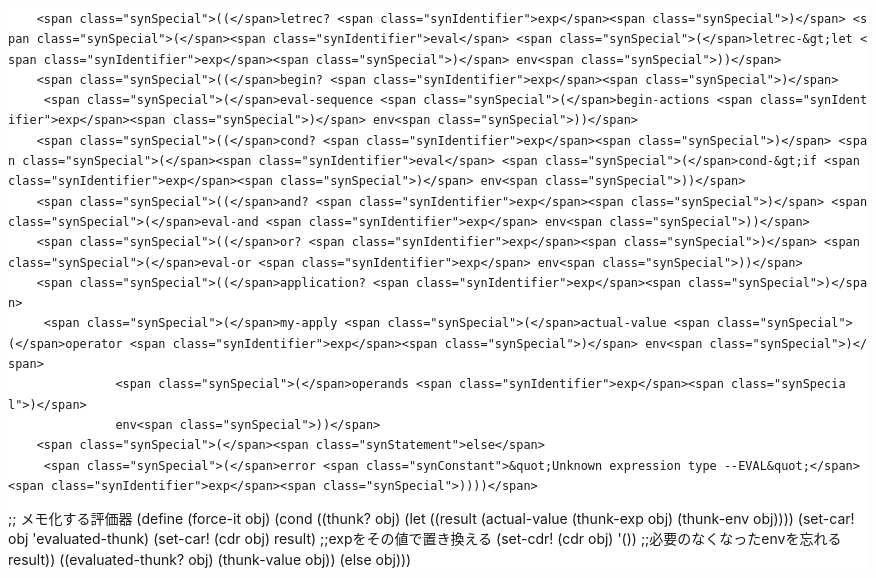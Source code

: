         <span class="synSpecial">((</span>letrec? <span class="synIdentifier">exp</span><span class="synSpecial">)</span> <span class="synSpecial">(</span><span class="synIdentifier">eval</span> <span class="synSpecial">(</span>letrec-&gt;let <span class="synIdentifier">exp</span><span class="synSpecial">)</span> env<span class="synSpecial">))</span>
        <span class="synSpecial">((</span>begin? <span class="synIdentifier">exp</span><span class="synSpecial">)</span>
         <span class="synSpecial">(</span>eval-sequence <span class="synSpecial">(</span>begin-actions <span class="synIdentifier">exp</span><span class="synSpecial">)</span> env<span class="synSpecial">))</span>
        <span class="synSpecial">((</span>cond? <span class="synIdentifier">exp</span><span class="synSpecial">)</span> <span class="synSpecial">(</span><span class="synIdentifier">eval</span> <span class="synSpecial">(</span>cond-&gt;if <span class="synIdentifier">exp</span><span class="synSpecial">)</span> env<span class="synSpecial">))</span>
        <span class="synSpecial">((</span>and? <span class="synIdentifier">exp</span><span class="synSpecial">)</span> <span class="synSpecial">(</span>eval-and <span class="synIdentifier">exp</span> env<span class="synSpecial">))</span>
        <span class="synSpecial">((</span>or? <span class="synIdentifier">exp</span><span class="synSpecial">)</span> <span class="synSpecial">(</span>eval-or <span class="synIdentifier">exp</span> env<span class="synSpecial">))</span>
        <span class="synSpecial">((</span>application? <span class="synIdentifier">exp</span><span class="synSpecial">)</span>
         <span class="synSpecial">(</span>my-apply <span class="synSpecial">(</span>actual-value <span class="synSpecial">(</span>operator <span class="synIdentifier">exp</span><span class="synSpecial">)</span> env<span class="synSpecial">)</span>
                   <span class="synSpecial">(</span>operands <span class="synIdentifier">exp</span><span class="synSpecial">)</span>
                   env<span class="synSpecial">))</span>
        <span class="synSpecial">(</span><span class="synStatement">else</span>
         <span class="synSpecial">(</span>error <span class="synConstant">&quot;Unknown expression type --EVAL&quot;</span> <span class="synIdentifier">exp</span><span class="synSpecial">))))</span>

<span class="synComment">;; メモ化する評価器</span>
<span class="synSpecial">(</span><span class="synStatement">define</span> <span class="synSpecial">(</span>force-it obj<span class="synSpecial">)</span>
  <span class="synSpecial">(</span><span class="synStatement">cond</span> <span class="synSpecial">((</span>thunk? obj<span class="synSpecial">)</span>
         <span class="synSpecial">(</span><span class="synStatement">let</span> <span class="synSpecial">((</span>result <span class="synSpecial">(</span>actual-value <span class="synSpecial">(</span>thunk-exp obj<span class="synSpecial">)</span>
                                     <span class="synSpecial">(</span>thunk-env obj<span class="synSpecial">))))</span>
           <span class="synSpecial">(</span><span class="synIdentifier">set-car!</span> obj <span class="synSpecial">'</span>evaluated-thunk<span class="synSpecial">)</span>
           <span class="synSpecial">(</span><span class="synIdentifier">set-car!</span> <span class="synSpecial">(</span><span class="synIdentifier">cdr</span> obj<span class="synSpecial">)</span> result<span class="synSpecial">)</span> <span class="synComment">;;expをその値で置き換える</span>
           <span class="synSpecial">(</span><span class="synIdentifier">set-cdr!</span> <span class="synSpecial">(</span><span class="synIdentifier">cdr</span> obj<span class="synSpecial">)</span> <span class="synSpecial">'())</span>    <span class="synComment">;;必要のなくなったenvを忘れる</span>
           result<span class="synSpecial">))</span>
        <span class="synSpecial">((</span>evaluated-thunk? obj<span class="synSpecial">)</span> <span class="synSpecial">(</span>thunk-value obj<span class="synSpecial">))</span>
        <span class="synSpecial">(</span><span class="synStatement">else</span> obj<span class="synSpecial">)))</span>
